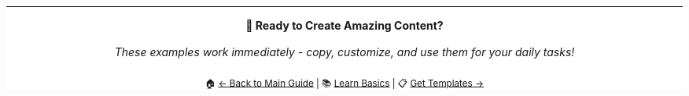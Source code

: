 </td>
</tr>
</table>

</div>

---

<div align="center">

**🌟 Ready to Create Amazing Content?**

<p><em>These examples work immediately - copy, customize, and use them for your daily tasks!</em></p>

<sub>🏠 <a href="../../">← Back to Main Guide</a> | 📚 <a href="../../basics/">Learn Basics</a> | 📋 <a href="../../templates/">Get Templates →</a></sub>

</div>
